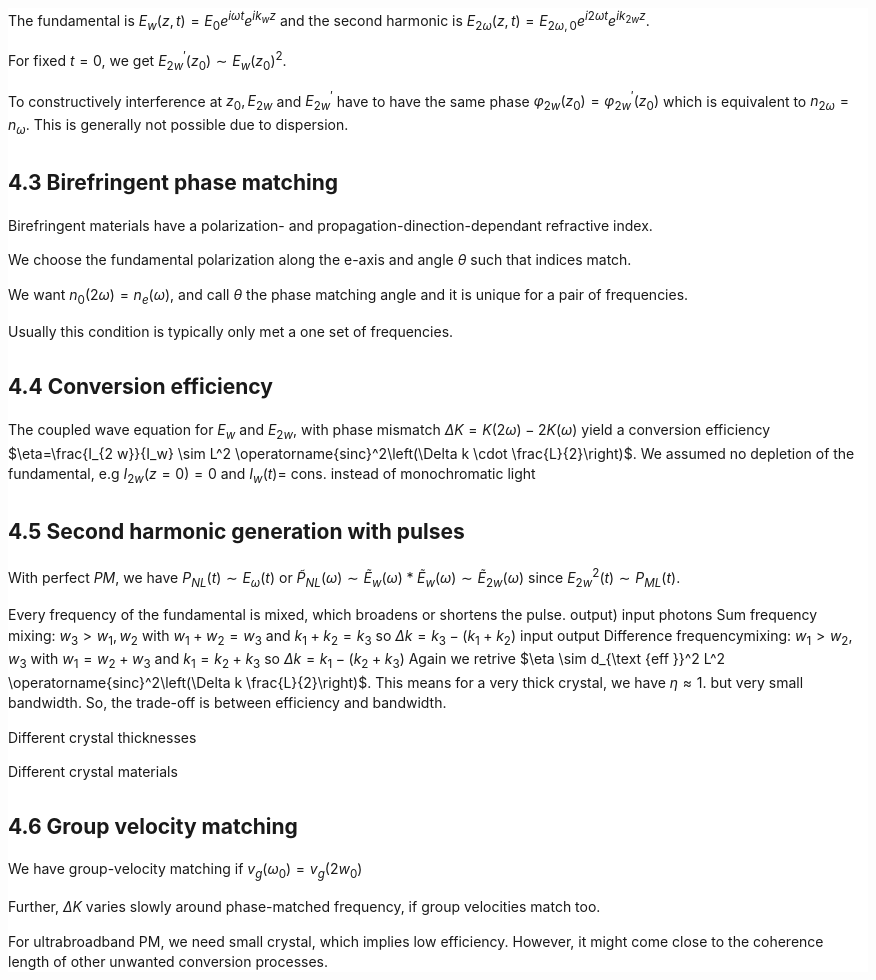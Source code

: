 The fundamental is $E_w(z, t)=E_0 e^{i \omega t} e^{i k_w z}$ and the second harmonic is $E_{2 \omega}(z, t)=E_{2 \omega, 0} e^{i 2 \omega t} e^{i k_{2 w} z}$.

For fixed $t=0$, we get $E_{2 w}^{\prime}\left(z_0\right) \sim E_w\left(z_0\right)^2$.

To constructively interference at $z_0, E_{2 w}$ and $E_{2 w}^{\prime}$ have to have the same phase $\varphi_{2 w}\left(z_0\right)=\varphi_{2 w}^{\prime}\left(z_0\right)$ which is equivalent to $n_{2 \omega}=n_\omega$. This is generally not possible due to dispersion.

## 4.3 Birefringent phase matching

Birefringent materials have a polarization- and propagation-dinection-dependant refractive index.

We choose the fundamental polarization along the e-axis and angle $\theta$ such that indices match.

We want $n_0(2 \omega)=n_e(\omega)$, and call $\theta$ the phase matching angle and it is unique for a pair of frequencies.

Usually this condition is typically only met a one set of frequencies.
## 4.4 Conversion efficiency
The coupled wave equation for $E_w$ and $E_{2 w}$, with phase mismatch $\Delta K=K(2 \omega)-2 K(\omega)$ yield a conversion
efficiency $\eta=\frac{I_{2 w}}{I_w} \sim L^2 \operatorname{sinc}^2\left(\Delta k \cdot \frac{L}{2}\right)$. We assumed no depletion of the fundamental, e.g $I_{2 w}(z=0)=0$ and $I_w(t)=$ cons.
instead of monochromatic light
## 4.5 Second harmonic generation with pulses
With perfect $P M$, we have $P_{N L}(t) \sim E_\omega(t)$ or $\tilde{P}_{N L}(\omega) \sim \tilde{E}_w(\omega) * \tilde{E}_w(\omega) \sim \tilde{E}_{2 w}(\omega)$ since $E_{2 w}^2(t) \sim P_{M L}(t)$.

Every frequency of the fundamental is mixed, which broadens or shortens the pulse.
output) input photons
Sum frequency mixing: $w_3>w_1, w_2$ with $w_1+w_2=w_3$ and $k_1+k_2=k_3$ so $\Delta k=k_3-\left(k_1+k_2\right)$
input output
Difference frequencymixing: $w_1>w_2, w_3$ with $w_1=w_2+w_3$ and $k_1=k_2+k_3$ so $\Delta k=k_1-\left(k_2+k_3\right)$
Again we retrive $\eta \sim d_{\text {eff }}^2 L^2 \operatorname{sinc}^2\left(\Delta k \frac{L}{2}\right)$. This means for a very thick crystal, we have $\eta \approx 1$.
but very small bandwidth. So, the trade-off is between efficiency and bandwidth.

Different crystal thicknesses

Different crystal materials
## 4.6 Group velocity matching

We have group-velocity matching if $v_g\left(\omega_0\right)=v_g\left(2 w_0\right)$

Further, $\Delta K$ varies slowly around phase-matched frequency, if group velocities match too.

For ultrabroadband PM, we need small crystal, which implies low efficiency. However, it might come close to the coherence length of other unwanted conversion processes.
